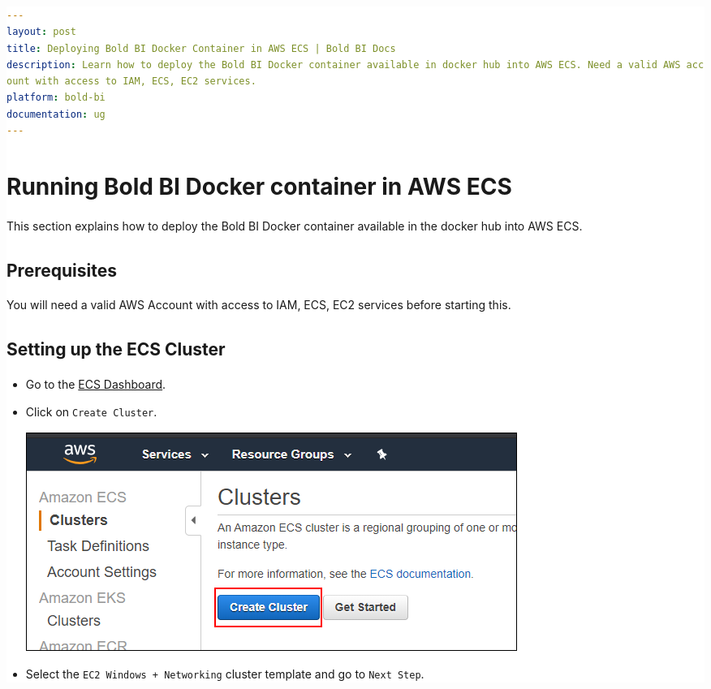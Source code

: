 ```yaml
---
layout: post
title: Deploying Bold BI Docker Container in AWS ECS | Bold BI Docs
description: Learn how to deploy the Bold BI Docker container available in docker hub into AWS ECS. Need a valid AWS account with access to IAM, ECS, EC2 services.
platform: bold-bi
documentation: ug
---
```


# Running Bold BI Docker container in AWS ECS

This section explains how to deploy the Bold BI Docker container available in the docker hub into AWS ECS. 

## Prerequisites

You will need a valid AWS Account with access to IAM, ECS, EC2 services before starting this.

## Setting up the ECS Cluster

* Go to the [ECS Dashboard](https://console.aws.amazon.com/ecs/home?region=us-east-1#/clusters). 

* Click on `Create Cluster`.

  ![Create Cluster](/static/assets/embedded/setup/images/aws-create-cluster.png)

* Select the `EC2 Windows + Networking` cluster template and go to `Next Step`.
